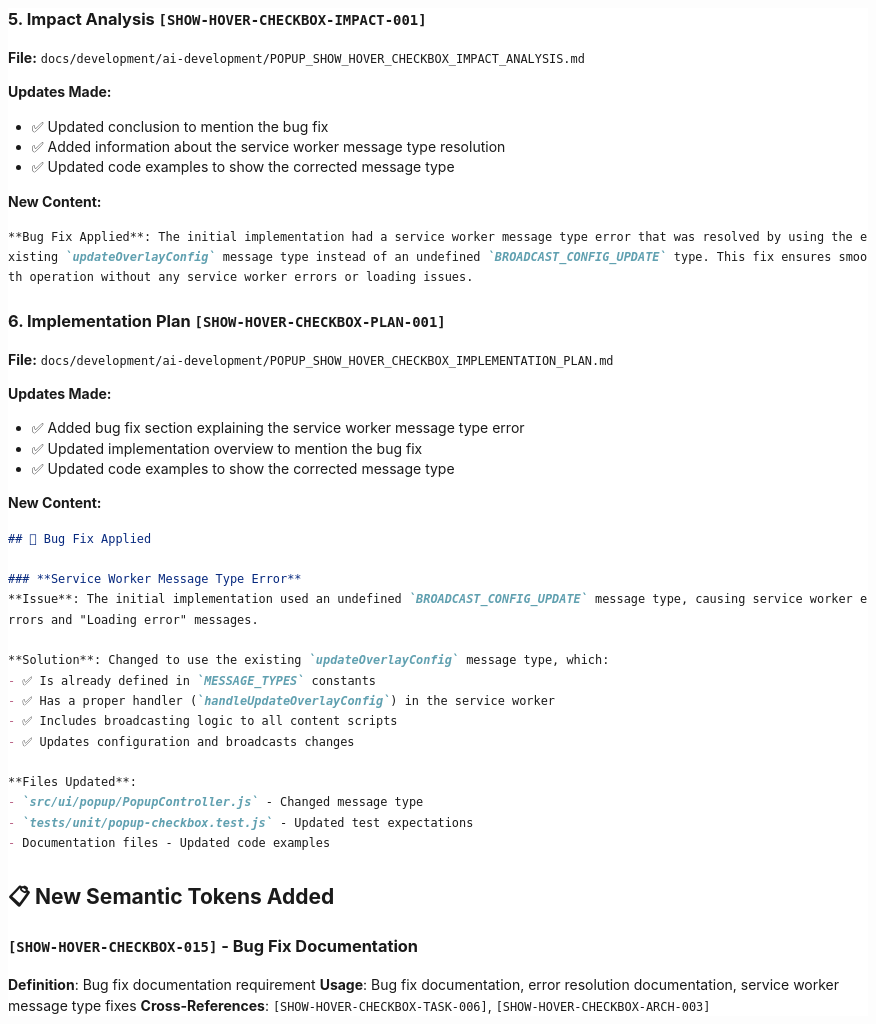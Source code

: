 ### **5. Impact Analysis** `[SHOW-HOVER-CHECKBOX-IMPACT-001]`
**File:** `docs/development/ai-development/POPUP_SHOW_HOVER_CHECKBOX_IMPACT_ANALYSIS.md`

**Updates Made:**
- ✅ Updated conclusion to mention the bug fix
- ✅ Added information about the service worker message type resolution
- ✅ Updated code examples to show the corrected message type

**New Content:**
```markdown
**Bug Fix Applied**: The initial implementation had a service worker message type error that was resolved by using the existing `updateOverlayConfig` message type instead of an undefined `BROADCAST_CONFIG_UPDATE` type. This fix ensures smooth operation without any service worker errors or loading issues.
```

### **6. Implementation Plan** `[SHOW-HOVER-CHECKBOX-PLAN-001]`
**File:** `docs/development/ai-development/POPUP_SHOW_HOVER_CHECKBOX_IMPLEMENTATION_PLAN.md`

**Updates Made:**
- ✅ Added bug fix section explaining the service worker message type error
- ✅ Updated implementation overview to mention the bug fix
- ✅ Updated code examples to show the corrected message type

**New Content:**
```markdown
## 🐛 Bug Fix Applied

### **Service Worker Message Type Error**
**Issue**: The initial implementation used an undefined `BROADCAST_CONFIG_UPDATE` message type, causing service worker errors and "Loading error" messages.

**Solution**: Changed to use the existing `updateOverlayConfig` message type, which:
- ✅ Is already defined in `MESSAGE_TYPES` constants
- ✅ Has a proper handler (`handleUpdateOverlayConfig`) in the service worker
- ✅ Includes broadcasting logic to all content scripts
- ✅ Updates configuration and broadcasts changes

**Files Updated**:
- `src/ui/popup/PopupController.js` - Changed message type
- `tests/unit/popup-checkbox.test.js` - Updated test expectations
- Documentation files - Updated code examples
```

## 📋 New Semantic Tokens Added

### **`[SHOW-HOVER-CHECKBOX-015]` - Bug Fix Documentation**
**Definition**: Bug fix documentation requirement
**Usage**: Bug fix documentation, error resolution documentation, service worker message type fixes
**Cross-References**: `[SHOW-HOVER-CHECKBOX-TASK-006]`, `[SHOW-HOVER-CHECKBOX-ARCH-003]`
